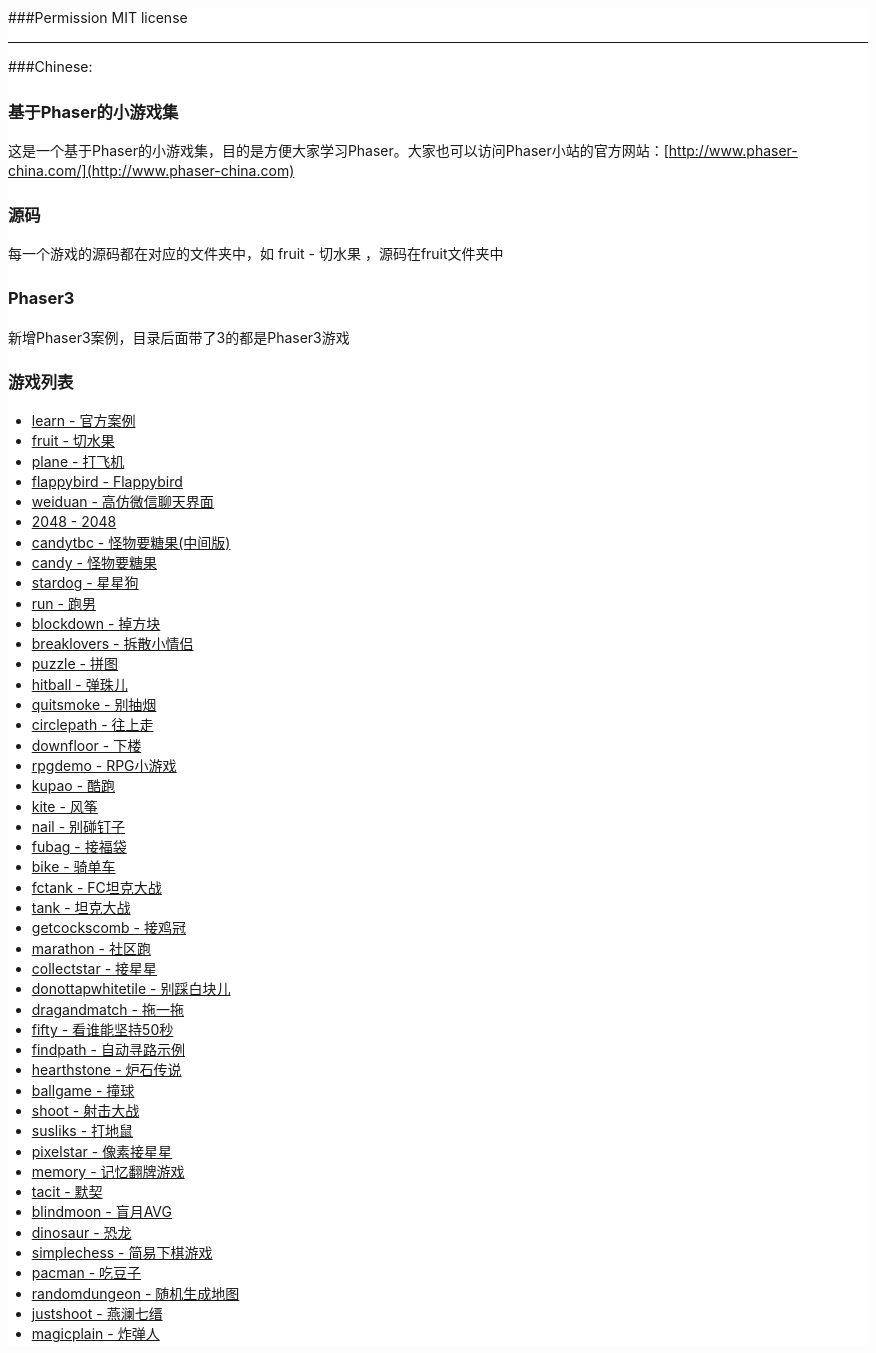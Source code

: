 ###Permission
MIT license

---
###Chinese:
### 基于Phaser的小游戏集
这是一个基于Phaser的小游戏集，目的是方便大家学习Phaser。大家也可以访问Phaser小站的官方网站：[http://www.phaser-china.com/](http://www.phaser-china.com) 

### 源码
每一个游戏的源码都在对应的文件夹中，如 fruit - 切水果 ，源码在fruit文件夹中

### Phaser3
新增Phaser3案例，目录后面带了3的都是Phaser3游戏

### 游戏列表
* [learn - 官方案例](http://game.webxinxin.com/learn/exam8.html)
* [fruit - 切水果](http://game.webxinxin.com/fruit/)
* [plane - 打飞机](http://game.webxinxin.com/plane/)
* [flappybird - Flappybird](http://game.webxinxin.com/flappybird/)
* [weiduan - 高仿微信聊天界面](http://game.webxinxin.com/?game=weiduan&id=1)
* [2048 - 2048](http://game.webxinxin.com/2048)
* [candytbc - 怪物要糖果(中间版)](http://game.webxinxin.com/candytbc)
* [candy - 怪物要糖果](http://game.webxinxin.com/candy)
* [stardog - 星星狗](http://game.webxinxin.com/stardog)
* [run - 跑男](http://game.webxinxin.com/run)
* [blockdown - 掉方块](http://game.webxinxin.com/blockdown)
* [breaklovers - 拆散小情侣](http://game.webxinxin.com/breaklovers)
* [puzzle - 拼图](http://game.webxinxin.com/puzzle)
* [hitball - 弹珠儿](http://game.webxinxin.com/hitball)
* [quitsmoke - 别抽烟](http://game.webxinxin.com/quitsmoke)
* [circlepath - 往上走](http://game.webxinxin.com/circlepath)
* [downfloor - 下楼](http://game.webxinxin.com/downfloor)
* [rpgdemo - RPG小游戏](http://game.webxinxin.com/rpgdemo)
* [kupao - 酷跑](http://game.webxinxin.com/kupao)
* [kite - 风筝](http://game.webxinxin.com/kite)
* [nail - 别碰钉子](http://game.webxinxin.com/nail)
* [fubag - 接福袋](http://game.webxinxin.com/fubag)
* [bike - 骑单车](http://game.webxinxin.com/bike)
* [fctank - FC坦克大战](http://game.webxinxin.com/fctank)
* [tank - 坦克大战](http://game.webxinxin.com/tank)
* [getcockscomb - 接鸡冠](http://game.webxinxin.com/getcockscomb)
* [marathon - 社区跑](http://game.webxinxin.com/marathon)
* [collectstar - 接星星](http://game.webxinxin.com/collectstar)
* [donottapwhitetile - 别踩白块儿](http://game.webxinxin.com/donottapwhitetile)
* [dragandmatch - 拖一拖](http://game.webxinxin.com/dragandmatch)
* [fifty - 看谁能坚持50秒](http://game.webxinxin.com/fifty)
* [findpath - 自动寻路示例](http://game.webxinxin.com/findpath)
* [hearthstone - 炉石传说](http://game.webxinxin.com/hearthstone)
* [ballgame - 撞球](http://game.webxinxin.com/ballgame)
* [shoot - 射击大战](http://game.webxinxin.com/shoot)
* [susliks - 打地鼠](http://game.webxinxin.com/susliks)
* [pixelstar - 像素接星星](http://game.webxinxin.com/pixelstar)
* [memory - 记忆翻牌游戏](http://game.webxinxin.com/memory)
* [tacit - 默契](http://game.webxinxin.com/tacit)
* [blindmoon - 盲月AVG](http://game.webxinxin.com/blindmoon)
* [dinosaur - 恐龙](http://game.webxinxin.com/dinosaur)
* [simplechess - 简易下棋游戏](http://game.webxinxin.com/simplechess)
* [pacman - 吃豆子](http://game.webxinxin.com/pacman)
* [randomdungeon - 随机生成地图](http://game.webxinxin.com/randomdungeon)
* [justshoot - 燕澜七缙](http://game.webxinxin.com/justshoot)
* [magicplain - 炸弹人](http://game.webxinxin.com/magicplain)